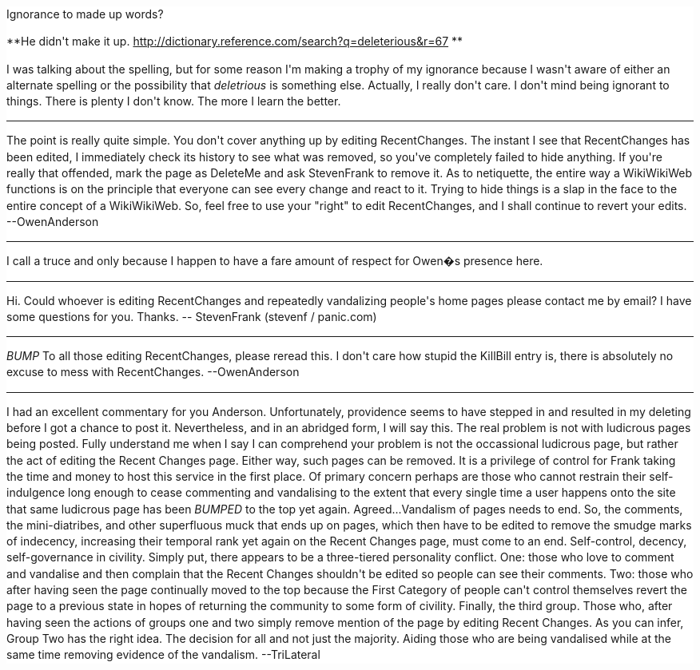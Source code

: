 Ignorance to made up words? 

**He didn't make it up.  http://dictionary.reference.com/search?q=deleterious&r=67 **

I was talking about the spelling, but for some reason I'm making a trophy of my ignorance because I wasn't aware of either an alternate spelling or the possibility that *deletrious* is something else. Actually, I really don't care. I don't mind being ignorant to things. There is plenty I don't know. The more I learn the better. 

----

The point is really quite simple.  You don't cover anything up by editing RecentChanges.  The instant I see that RecentChanges has been edited, I immediately check its history to see what was removed, so you've completely failed to hide anything.  If you're really that offended, mark the page as DeleteMe and ask StevenFrank to remove it.  As to netiquette, the entire way a WikiWikiWeb functions is on the principle that everyone can see every change and react to it.  Trying to hide things is a slap in the face to the entire concept of a WikiWikiWeb.  So, feel free to use your "right" to edit RecentChanges, and I shall continue to revert your edits.  --OwenAnderson

----

I call a truce and only because I happen to have a fare amount of respect for Owen�s presence here. 

----

Hi.  Could whoever is editing RecentChanges and repeatedly vandalizing people's home pages please contact me by email?  I have some questions for you.  Thanks.  -- StevenFrank  (stevenf / panic.com)

----

*BUMP*  To all those editing RecentChanges, please reread this.  I don't care how stupid the KillBill entry is, there is absolutely no excuse to mess with RecentChanges. --OwenAnderson

----
I had an excellent commentary for you Anderson.  Unfortunately, providence seems to have stepped in and resulted in my deleting before I got a chance to post it.  Nevertheless,  and in an abridged form, I will say this.  The real problem is not with ludicrous pages being posted.  Fully understand me when I say I can comprehend your problem is not the occassional ludicrous page, but rather the act of editing the Recent Changes page.  Either way, such pages can be removed.  It is a privilege of control for Frank taking the time and money to host this service in the first place.  Of primary concern perhaps are those who cannot restrain their self-indulgence long enough to cease commenting and vandalising to the extent that every single time a user happens onto the site that same ludicrous page has been *BUMPED* to the top yet again.  Agreed...Vandalism of pages needs to end.  So, the comments, the mini-diatribes, and other superfluous muck that ends up on pages, which then have to be edited to remove the smudge marks of indecency, increasing their temporal rank yet again on the Recent Changes page, must come to an end.  Self-control, decency, self-governance in civility.  Simply put, there appears to be a three-tiered personality conflict.  One: those who love to comment and vandalise and then complain that the Recent Changes shouldn't be edited so people can see their comments.  Two: those who after having seen the page continually moved to the top because the First Category of people can't control themselves revert the page to a previous state in hopes of returning the community to some form of civility.  Finally, the third group.  Those who, after having seen the actions of groups one and two simply remove mention of the page by editing Recent Changes.  As you can infer, Group Two has the right idea.  The decision for all and not just the majority.  Aiding those who are being vandalised while at the same time removing evidence of the vandalism.  --TriLateral
